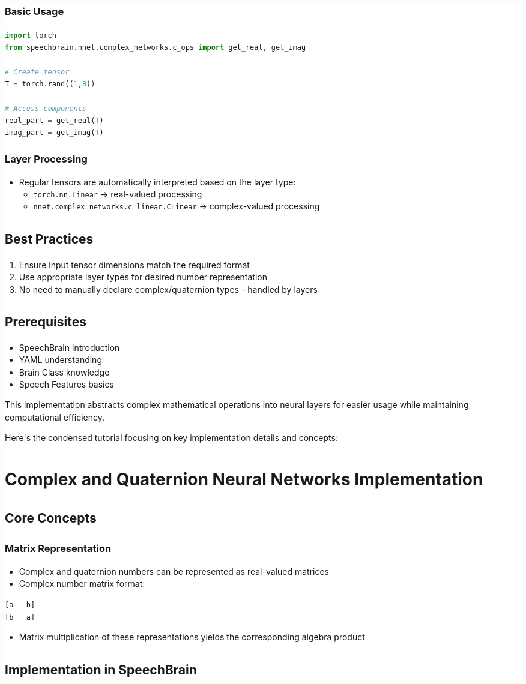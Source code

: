 ### Basic Usage

```python
import torch
from speechbrain.nnet.complex_networks.c_ops import get_real, get_imag

# Create tensor
T = torch.rand((1,8))

# Access components
real_part = get_real(T)
imag_part = get_imag(T)
```

### Layer Processing
- Regular tensors are automatically interpreted based on the layer type:
  - `torch.nn.Linear` → real-valued processing
  - `nnet.complex_networks.c_linear.CLinear` → complex-valued processing

## Best Practices
1. Ensure input tensor dimensions match the required format
2. Use appropriate layer types for desired number representation
3. No need to manually declare complex/quaternion types - handled by layers

## Prerequisites
- SpeechBrain Introduction
- YAML understanding
- Brain Class knowledge
- Speech Features basics

This implementation abstracts complex mathematical operations into neural layers for easier usage while maintaining computational efficiency.

Here's the condensed tutorial focusing on key implementation details and concepts:

# Complex and Quaternion Neural Networks Implementation

## Core Concepts

### Matrix Representation
- Complex and quaternion numbers can be represented as real-valued matrices
- Complex number matrix format:
```
[a  -b]
[b   a]
```
- Matrix multiplication of these representations yields the corresponding algebra product

## Implementation in SpeechBrain
